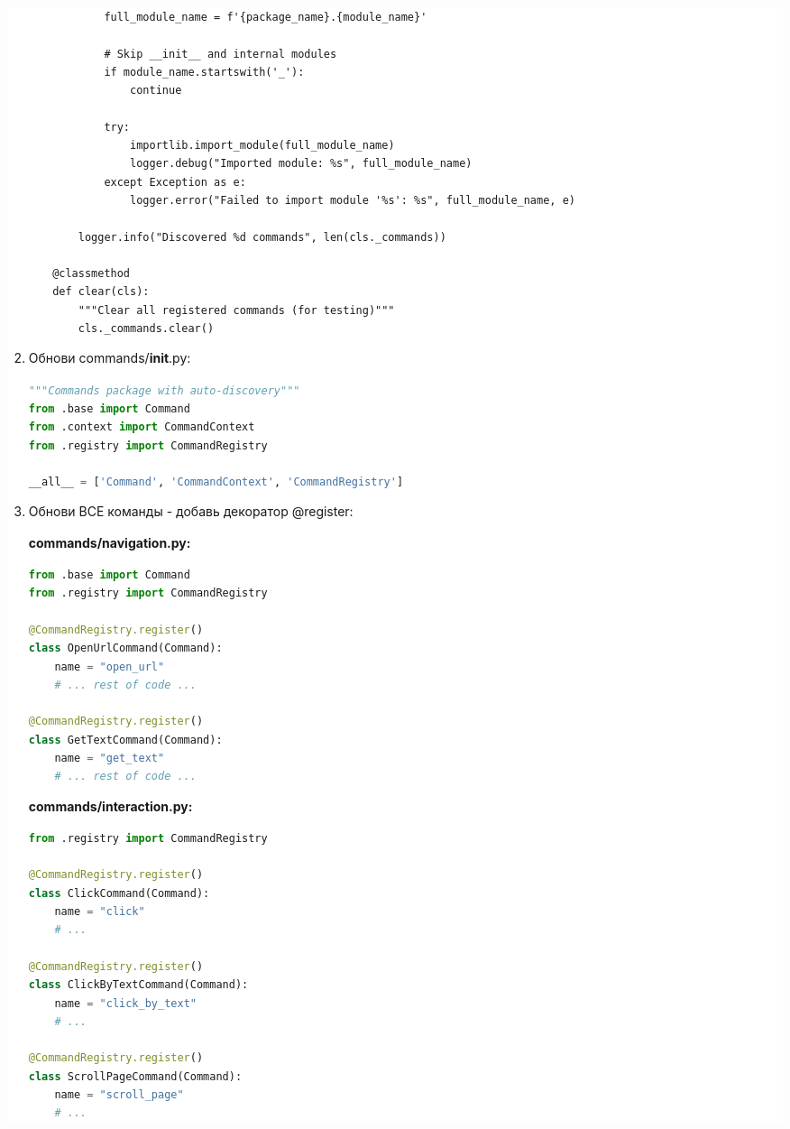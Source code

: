 ```
               full_module_name = f'{package_name}.{module_name}'

               # Skip __init__ and internal modules
               if module_name.startswith('_'):
                   continue

               try:
                   importlib.import_module(full_module_name)
                   logger.debug("Imported module: %s", full_module_name)
               except Exception as e:
                   logger.error("Failed to import module '%s': %s", full_module_name, e)

           logger.info("Discovered %d commands", len(cls._commands))

       @classmethod
       def clear(cls):
           """Clear all registered commands (for testing)"""
           cls._commands.clear()
   ```

2. Обнови commands/__init__.py:
   ```python
   """Commands package with auto-discovery"""
   from .base import Command
   from .context import CommandContext
   from .registry import CommandRegistry

   __all__ = ['Command', 'CommandContext', 'CommandRegistry']
   ```

3. Обнови ВСЕ команды - добавь декоратор @register:

   **commands/navigation.py:**
   ```python
   from .base import Command
   from .registry import CommandRegistry

   @CommandRegistry.register()
   class OpenUrlCommand(Command):
       name = "open_url"
       # ... rest of code ...

   @CommandRegistry.register()
   class GetTextCommand(Command):
       name = "get_text"
       # ... rest of code ...
   ```

   **commands/interaction.py:**
   ```python
   from .registry import CommandRegistry

   @CommandRegistry.register()
   class ClickCommand(Command):
       name = "click"
       # ...

   @CommandRegistry.register()
   class ClickByTextCommand(Command):
       name = "click_by_text"
       # ...

   @CommandRegistry.register()
   class ScrollPageCommand(Command):
       name = "scroll_page"
       # ...
   ```